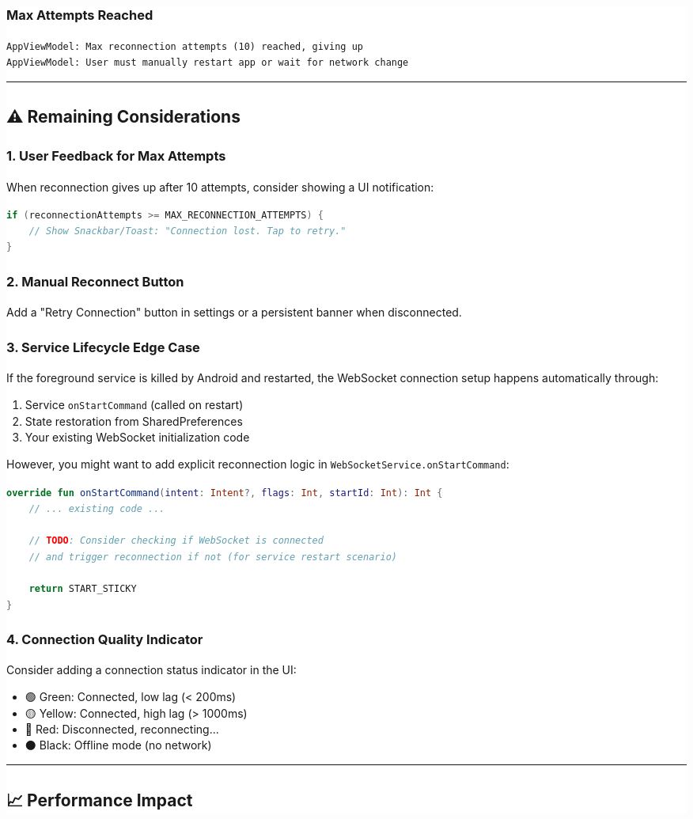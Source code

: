 ### Max Attempts Reached
```
AppViewModel: Max reconnection attempts (10) reached, giving up
AppViewModel: User must manually restart app or wait for network change
```

---

## ⚠️ Remaining Considerations

### 1. **User Feedback for Max Attempts**
When reconnection gives up after 10 attempts, consider showing a UI notification:
```kotlin
if (reconnectionAttempts >= MAX_RECONNECTION_ATTEMPTS) {
    // Show Snackbar/Toast: "Connection lost. Tap to retry."
}
```

### 2. **Manual Reconnect Button**
Add a "Retry Connection" button in settings or a persistent banner when disconnected.

### 3. **Service Lifecycle Edge Case**
If the foreground service is killed by Android and restarted, the WebSocket connection setup happens automatically through:
1. Service `onStartCommand` (called on restart)
2. State restoration from SharedPreferences
3. Your existing WebSocket initialization code

However, you might want to add explicit reconnection logic in `WebSocketService.onStartCommand`:
```kotlin
override fun onStartCommand(intent: Intent?, flags: Int, startId: Int): Int {
    // ... existing code ...
    
    // TODO: Consider checking if WebSocket is connected
    // and trigger reconnection if not (for service restart scenario)
    
    return START_STICKY
}
```

### 4. **Connection Quality Indicator**
Consider adding a connection status indicator in the UI:
- 🟢 Green: Connected, low lag (< 200ms)
- 🟡 Yellow: Connected, high lag (> 1000ms)
- 🔴 Red: Disconnected, reconnecting...
- ⚫ Black: Offline mode (no network)

---

## 📈 Performance Impact
